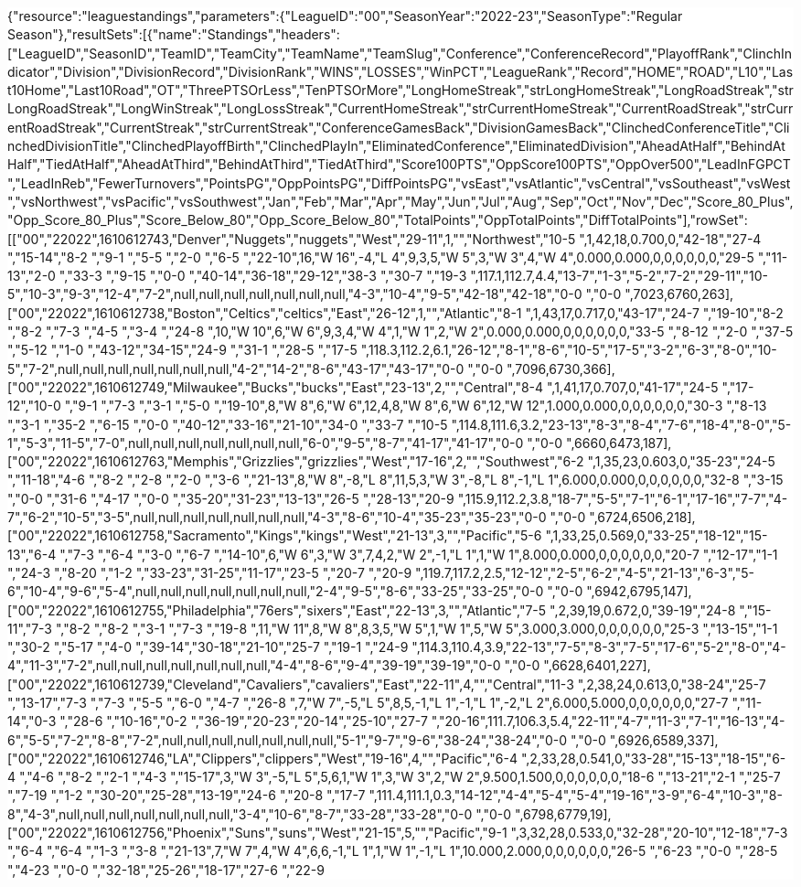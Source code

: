 {"resource":"leaguestandings","parameters":{"LeagueID":"00","SeasonYear":"2022-23","SeasonType":"Regular
Season"},"resultSets":[{"name":"Standings","headers":["LeagueID","SeasonID","TeamID","TeamCity","TeamName","TeamSlug","Conference","ConferenceRecord","PlayoffRank","ClinchIndicator","Division","DivisionRecord","DivisionRank","WINS","LOSSES","WinPCT","LeagueRank","Record","HOME","ROAD","L10","Last10Home","Last10Road","OT","ThreePTSOrLess","TenPTSOrMore","LongHomeStreak","strLongHomeStreak","LongRoadStreak","strLongRoadStreak","LongWinStreak","LongLossStreak","CurrentHomeStreak","strCurrentHomeStreak","CurrentRoadStreak","strCurrentRoadStreak","CurrentStreak","strCurrentStreak","ConferenceGamesBack","DivisionGamesBack","ClinchedConferenceTitle","ClinchedDivisionTitle","ClinchedPlayoffBirth","ClinchedPlayIn","EliminatedConference","EliminatedDivision","AheadAtHalf","BehindAtHalf","TiedAtHalf","AheadAtThird","BehindAtThird","TiedAtThird","Score100PTS","OppScore100PTS","OppOver500","LeadInFGPCT","LeadInReb","FewerTurnovers","PointsPG","OppPointsPG","DiffPointsPG","vsEast","vsAtlantic","vsCentral","vsSoutheast","vsWest","vsNorthwest","vsPacific","vsSouthwest","Jan","Feb","Mar","Apr","May","Jun","Jul","Aug","Sep","Oct","Nov","Dec","Score_80_Plus","Opp_Score_80_Plus","Score_Below_80","Opp_Score_Below_80","TotalPoints","OppTotalPoints","DiffTotalPoints"],"rowSet":[["00","22022",1610612743,"Denver","Nuggets","nuggets","West","29-11",1,"","Northwest","10-5 ",1,42,18,0.700,0,"42-18","27-4 ","15-14","8-2  ","9-1  ","5-5  ","2-0  ","6-5  ","22-10",16,"W 16",-4,"L 4",9,3,5,"W 5",3,"W 3",4,"W 4",0.000,0.000,0,0,0,0,0,0,"29-5 ","11-13","2-0  ","33-3 ","9-15 ","0-0  ","40-14","36-18","29-12","38-3 ","30-7 ","19-3 ",117.1,112.7,4.4,"13-7","1-3","5-2","7-2","29-11","10-5","10-3","9-3","12-4","7-2",null,null,null,null,null,null,null,"4-3","10-4","9-5","42-18","42-18","0-0  ","0-0  ",7023,6760,263],["00","22022",1610612738,"Boston","Celtics","celtics","East","26-12",1,"","Atlantic","8-1  ",1,43,17,0.717,0,"43-17","24-7 ","19-10","8-2  ","8-2  ","7-3  ","4-5  ","3-4  ","24-8 ",10,"W 10",6,"W 6",9,3,4,"W 4",1,"W 1",2,"W 2",0.000,0.000,0,0,0,0,0,0,"33-5 ","8-12 ","2-0  ","37-5 ","5-12 ","1-0  ","43-12","34-15","24-9 ","31-1 ","28-5 ","17-5 ",118.3,112.2,6.1,"26-12","8-1","8-6","10-5","17-5","3-2","6-3","8-0","10-5","7-2",null,null,null,null,null,null,null,"4-2","14-2","8-6","43-17","43-17","0-0  ","0-0  ",7096,6730,366],["00","22022",1610612749,"Milwaukee","Bucks","bucks","East","23-13",2,"","Central","8-4  ",1,41,17,0.707,0,"41-17","24-5 ","17-12","10-0 ","9-1  ","7-3  ","3-1  ","5-0  ","19-10",8,"W 8",6,"W 6",12,4,8,"W 8",6,"W 6",12,"W 12",1.000,0.000,0,0,0,0,0,0,"30-3 ","8-13 ","3-1  ","35-2 ","6-15 ","0-0  ","40-12","33-16","21-10","34-0 ","33-7 ","10-5 ",114.8,111.6,3.2,"23-13","8-3","8-4","7-6","18-4","8-0","5-1","5-3","11-5","7-0",null,null,null,null,null,null,null,"6-0","9-5","8-7","41-17","41-17","0-0  ","0-0  ",6660,6473,187],["00","22022",1610612763,"Memphis","Grizzlies","grizzlies","West","17-16",2,"","Southwest","6-2  ",1,35,23,0.603,0,"35-23","24-5 ","11-18","4-6  ","8-2  ","2-8  ","2-0  ","3-6  ","21-13",8,"W 8",-8,"L 8",11,5,3,"W 3",-8,"L 8",-1,"L 1",6.000,0.000,0,0,0,0,0,0,"32-8 ","3-15 ","0-0  ","31-6 ","4-17 ","0-0  ","35-20","31-23","13-13","26-5 ","28-13","20-9 ",115.9,112.2,3.8,"18-7","5-5","7-1","6-1","17-16","7-7","4-7","6-2","10-5","3-5",null,null,null,null,null,null,null,"4-3","8-6","10-4","35-23","35-23","0-0  ","0-0  ",6724,6506,218],["00","22022",1610612758,"Sacramento","Kings","kings","West","21-13",3,"","Pacific","5-6  ",1,33,25,0.569,0,"33-25","18-12","15-13","6-4  ","7-3  ","6-4  ","3-0  ","6-7  ","14-10",6,"W 6",3,"W 3",7,4,2,"W 2",-1,"L 1",1,"W 1",8.000,0.000,0,0,0,0,0,0,"20-7 ","12-17","1-1  ","24-3 ","8-20 ","1-2  ","33-23","31-25","11-17","23-5 ","20-7 ","20-9 ",119.7,117.2,2.5,"12-12","2-5","6-2","4-5","21-13","6-3","5-6","10-4","9-6","5-4",null,null,null,null,null,null,null,"2-4","9-5","8-6","33-25","33-25","0-0  ","0-0  ",6942,6795,147],["00","22022",1610612755,"Philadelphia","76ers","sixers","East","22-13",3,"","Atlantic","7-5  ",2,39,19,0.672,0,"39-19","24-8 ","15-11","7-3  ","8-2  ","8-2  ","3-1  ","7-3  ","19-8 ",11,"W 11",8,"W 8",8,3,5,"W 5",1,"W 1",5,"W 5",3.000,3.000,0,0,0,0,0,0,"25-3 ","13-15","1-1  ","30-2 ","5-17 ","4-0  ","39-14","30-18","21-10","25-7 ","19-1 ","24-9 ",114.3,110.4,3.9,"22-13","7-5","8-3","7-5","17-6","5-2","8-0","4-4","11-3","7-2",null,null,null,null,null,null,null,"4-4","8-6","9-4","39-19","39-19","0-0  ","0-0  ",6628,6401,227],["00","22022",1610612739,"Cleveland","Cavaliers","cavaliers","East","22-11",4,"","Central","11-3 ",2,38,24,0.613,0,"38-24","25-7 ","13-17","7-3  ","7-3  ","5-5  ","6-0  ","4-7  ","26-8 ",7,"W 7",-5,"L 5",8,5,-1,"L 1",-1,"L 1",-2,"L 2",6.000,5.000,0,0,0,0,0,0,"27-7 ","11-14","0-3  ","28-6 ","10-16","0-2  ","36-19","20-23","20-14","25-10","27-7 ","20-16",111.7,106.3,5.4,"22-11","4-7","11-3","7-1","16-13","4-6","5-5","7-2","8-8","7-2",null,null,null,null,null,null,null,"5-1","9-7","9-6","38-24","38-24","0-0  ","0-0  ",6926,6589,337],["00","22022",1610612746,"LA","Clippers","clippers","West","19-16",4,"","Pacific","6-4  ",2,33,28,0.541,0,"33-28","15-13","18-15","6-4  ","4-6  ","8-2  ","2-1  ","4-3  ","15-17",3,"W 3",-5,"L 5",5,6,1,"W 1",3,"W 3",2,"W 2",9.500,1.500,0,0,0,0,0,0,"18-6 ","13-21","2-1  ","25-7 ","7-19 ","1-2  ","30-20","25-28","13-19","24-6 ","20-8 ","17-7 ",111.4,111.1,0.3,"14-12","4-4","5-4","5-4","19-16","3-9","6-4","10-3","8-8","4-3",null,null,null,null,null,null,null,"3-4","10-6","8-7","33-28","33-28","0-0  ","0-0  ",6798,6779,19],["00","22022",1610612756,"Phoenix","Suns","suns","West","21-15",5,"","Pacific","9-1  ",3,32,28,0.533,0,"32-28","20-10","12-18","7-3  ","6-4  ","6-4  ","1-3  ","3-8  ","21-13",7,"W 7",4,"W 4",6,6,-1,"L 1",1,"W 1",-1,"L 1",10.000,2.000,0,0,0,0,0,0,"26-5 ","6-23 ","0-0  ","28-5 ","4-23 ","0-0  ","32-18","25-26","18-17","27-6 ","22-9